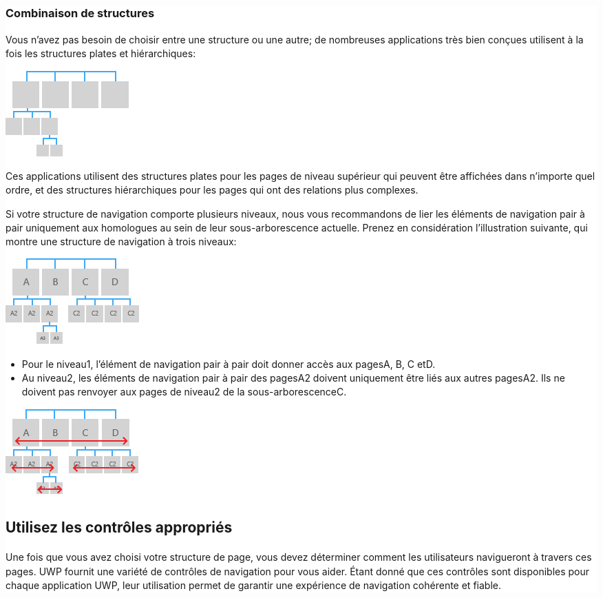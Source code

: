 ### <a name="combining-structures"></a>Combinaison de structures
Vous n’avez pas besoin de choisir entre une structure ou une autre; de nombreuses applications très bien conçues utilisent à la fois les structures plates et hiérarchiques:

![application à structure hybride](images/nav/nav-hybridstructure.png.png)

Ces applications utilisent des structures plates pour les pages de niveau supérieur qui peuvent être affichées dans n’importe quel ordre, et des structures hiérarchiques pour les pages qui ont des relations plus complexes. 

Si votre structure de navigation comporte plusieurs niveaux, nous vous recommandons de lier les éléments de navigation pair à pair uniquement aux homologues au sein de leur sous-arborescence actuelle. Prenez en considération l’illustration suivante, qui montre une structure de navigation à trois niveaux:

![Application avec deux sous-arborescences](images/nav/nav-subtrees.png)
-   Pour le niveau1, l’élément de navigation pair à pair doit donner accès aux pagesA, B, C etD.
-   Au niveau2, les éléments de navigation pair à pair des pagesA2 doivent uniquement être liés aux autres pagesA2. Ils ne doivent pas renvoyer aux pages de niveau2 de la sous-arborescenceC.

![application avec deux sous-arborescences](images/nav/nav-subtrees2.png)
 

## <a name="use-the-right-controls"></a>Utilisez les contrôles appropriés

Une fois que vous avez choisi votre structure de page, vous devez déterminer comment les utilisateurs navigueront à travers ces pages. UWP fournit une variété de contrôles de navigation pour vous aider. Étant donné que ces contrôles sont disponibles pour chaque application UWP, leur utilisation permet de garantir une expérience de navigation cohérente et fiable. 

